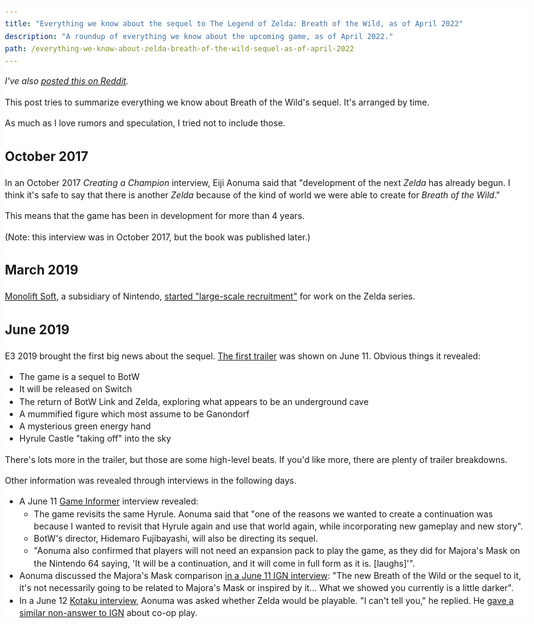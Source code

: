 ```yaml
---
title: "Everything we know about the sequel to The Legend of Zelda: Breath of the Wild, as of April 2022"
description: "A roundup of everything we know about the upcoming game, as of April 2022."
path: /everything-we-know-about-zelda-breath-of-the-wild-sequel-as-of-april-2022
---
```


_I've also [posted this on Reddit](https://www.reddit.com/r/truezelda/comments/tx15ww/everything_we_know_about_botw2_as_of_april_2022/)._

This post tries to summarize everything we know about Breath of the Wild's sequel. It's arranged by time.

As much as I love rumors and speculation, I tried not to include those.

## October 2017

In an October 2017 _Creating a Champion_ interview, Eiji Aonuma said that "development of the next _Zelda_ has already begun. I think it's safe to say that there is another _Zelda_ because of the kind of world we were able to create for _Breath of the Wild_."

This means that the game has been in development for more than 4 years.

(Note: this interview was in October 2017, but the book was published later.)

## March 2019

[Monolift Soft](https://en.wikipedia.org/wiki/Monolith_Soft), a subsidiary of Nintendo, [started "large-scale recruitment"](https://www.lootpots.com/articles/monolith-soft-begin-recruitment-for-an-upcoming-the-legend-of-zelda-title-28032019/) for work on the Zelda series.

## June 2019

E3 2019 brought the first big news about the sequel. [The first trailer][t1] was shown on June 11. Obvious things it revealed:

- The game is a sequel to BotW
- It will be released on Switch
- The return of BotW Link and Zelda, exploring what appears to be an underground cave
- A mummified figure which most assume to be Ganondorf
- A mysterious green energy hand
- Hyrule Castle "taking off" into the sky

There's lots more in the trailer, but those are some high-level beats. If you'd like more, there are plenty of trailer breakdowns.

Other information was revealed through interviews in the following days.

- A June 11 [Game Informer][e3-2019-gameinformer] interview revealed:
  - The game revisits the same Hyrule. Aonuma said that "one of the reasons we wanted to create a continuation was because I wanted to revisit that Hyrule again and use that world again, while incorporating new gameplay and new story".
  - BotW's director, Hidemaro Fujibayashi, will also be directing its sequel.
  - "Aonuma also confirmed that players will not need an expansion pack to play the game, as they did for Majora's Mask on the Nintendo 64 saying, 'It will be a continuation, and it will come in full form as it is. [laughs]'".
- Aonuma discussed the Majora's Mask comparison [in a June 11 IGN interview](https://www.ign.com/articles/2019/06/11/zelda-breath-of-the-wild-sequel-is-not-related-to-majoras-mask): "The new Breath of the Wild or the sequel to it, it's not necessarily going to be related to Majora's Mask or inspired by it... What we showed you currently is a little darker".
- In a June 12 [Kotaku interview](https://kotaku.com/1835456283), Aonuma was asked whether Zelda would be playable. "I can't tell you," he replied. He [gave a similar non-answer to IGN](https://www.ign.com/articles/2019/06/19/heres-what-zelda-breath-of-the-wild-sequels-creator-is-willing-to-say-about-co-op-e3-2019) about co-op play.

[t1]: https://www.youtube.com/watch?v=3fr1Z07AV00
[t2]: https://www.youtube.com/watch?v=Pi-MRZBP91I
[e3-2019-gameinformer]: https://www.gameinformer.com/e3-2019/2019/06/11/breath-of-the-wilds-director-is-returning-for-the-sequel